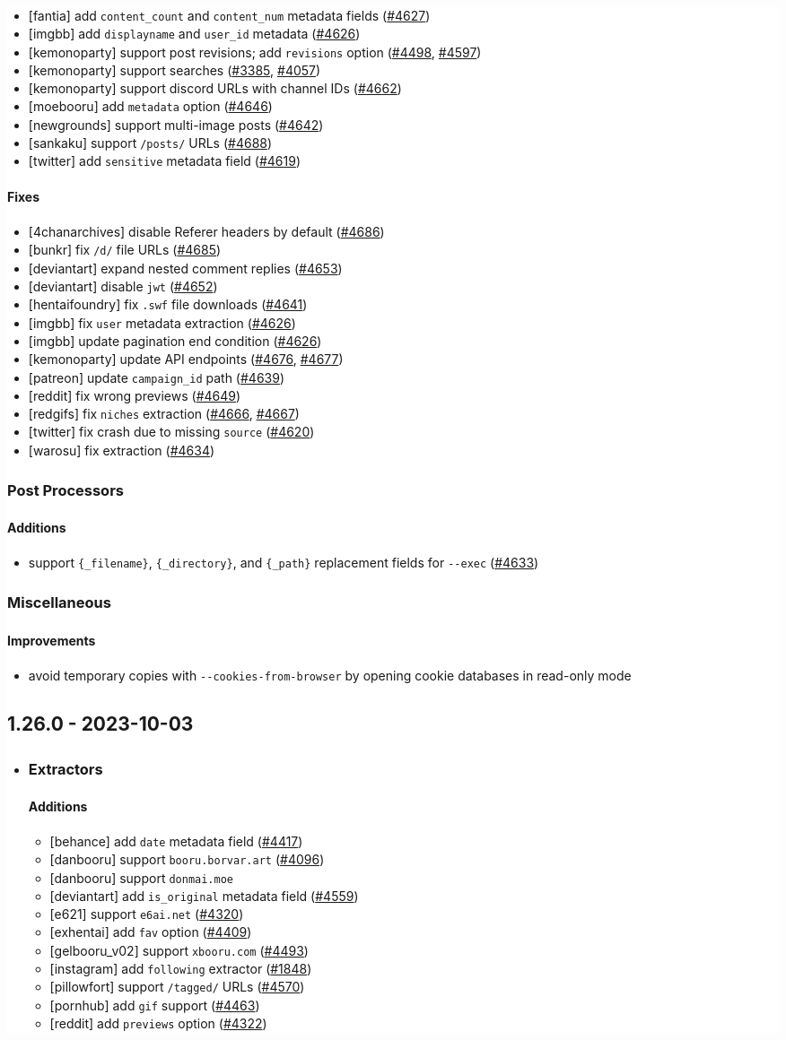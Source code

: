 - [fantia] add `content_count` and `content_num` metadata fields ([#4627](https://github.com/mikf/gallery-dl/issues/4627))
- [imgbb] add `displayname` and `user_id` metadata ([#4626](https://github.com/mikf/gallery-dl/issues/4626))
- [kemonoparty] support post revisions; add `revisions` option ([#4498](https://github.com/mikf/gallery-dl/issues/4498), [#4597](https://github.com/mikf/gallery-dl/issues/4597))
- [kemonoparty] support searches ([#3385](https://github.com/mikf/gallery-dl/issues/3385), [#4057](https://github.com/mikf/gallery-dl/issues/4057))
- [kemonoparty] support discord URLs with channel IDs ([#4662](https://github.com/mikf/gallery-dl/issues/4662))
- [moebooru] add `metadata` option ([#4646](https://github.com/mikf/gallery-dl/issues/4646))
- [newgrounds] support multi-image posts ([#4642](https://github.com/mikf/gallery-dl/issues/4642))
- [sankaku] support `/posts/` URLs ([#4688](https://github.com/mikf/gallery-dl/issues/4688))
- [twitter] add `sensitive` metadata field ([#4619](https://github.com/mikf/gallery-dl/issues/4619))
#### Fixes
- [4chanarchives] disable Referer headers by default ([#4686](https://github.com/mikf/gallery-dl/issues/4686))
- [bunkr] fix `/d/` file URLs ([#4685](https://github.com/mikf/gallery-dl/issues/4685))
- [deviantart] expand nested comment replies ([#4653](https://github.com/mikf/gallery-dl/issues/4653))
- [deviantart] disable `jwt` ([#4652](https://github.com/mikf/gallery-dl/issues/4652))
- [hentaifoundry] fix `.swf` file downloads ([#4641](https://github.com/mikf/gallery-dl/issues/4641))
- [imgbb] fix `user` metadata extraction ([#4626](https://github.com/mikf/gallery-dl/issues/4626))
- [imgbb] update pagination end condition ([#4626](https://github.com/mikf/gallery-dl/issues/4626))
- [kemonoparty] update API endpoints ([#4676](https://github.com/mikf/gallery-dl/issues/4676), [#4677](https://github.com/mikf/gallery-dl/issues/4677))
- [patreon] update `campaign_id` path ([#4639](https://github.com/mikf/gallery-dl/issues/4639))
- [reddit] fix wrong previews ([#4649](https://github.com/mikf/gallery-dl/issues/4649))
- [redgifs] fix `niches` extraction ([#4666](https://github.com/mikf/gallery-dl/issues/4666), [#4667](https://github.com/mikf/gallery-dl/issues/4667))
- [twitter] fix crash due to missing `source` ([#4620](https://github.com/mikf/gallery-dl/issues/4620))
- [warosu] fix extraction ([#4634](https://github.com/mikf/gallery-dl/issues/4634))
### Post Processors
#### Additions
- support `{_filename}`, `{_directory}`, and `{_path}` replacement fields for `--exec` ([#4633](https://github.com/mikf/gallery-dl/issues/4633))
### Miscellaneous
#### Improvements
- avoid temporary copies with `--cookies-from-browser` by opening cookie databases in read-only mode

## 1.26.0 - 2023-10-03
- ### Extractors
    #### Additions
    - [behance] add `date` metadata field ([#4417](https://github.com/mikf/gallery-dl/issues/4417))
    - [danbooru] support `booru.borvar.art` ([#4096](https://github.com/mikf/gallery-dl/issues/4096))
    - [danbooru] support `donmai.moe`
    - [deviantart] add `is_original` metadata field ([#4559](https://github.com/mikf/gallery-dl/issues/4559))
    - [e621] support `e6ai.net` ([#4320](https://github.com/mikf/gallery-dl/issues/4320))
    - [exhentai] add `fav` option ([#4409](https://github.com/mikf/gallery-dl/issues/4409))
    - [gelbooru_v02] support `xbooru.com` ([#4493](https://github.com/mikf/gallery-dl/issues/4493))
    - [instagram] add `following` extractor ([#1848](https://github.com/mikf/gallery-dl/issues/1848))
    - [pillowfort] support `/tagged/` URLs ([#4570](https://github.com/mikf/gallery-dl/issues/4570))
    - [pornhub] add `gif` support ([#4463](https://github.com/mikf/gallery-dl/issues/4463))
    - [reddit] add `previews` option ([#4322](https://github.com/mikf/gallery-dl/issues/4322))